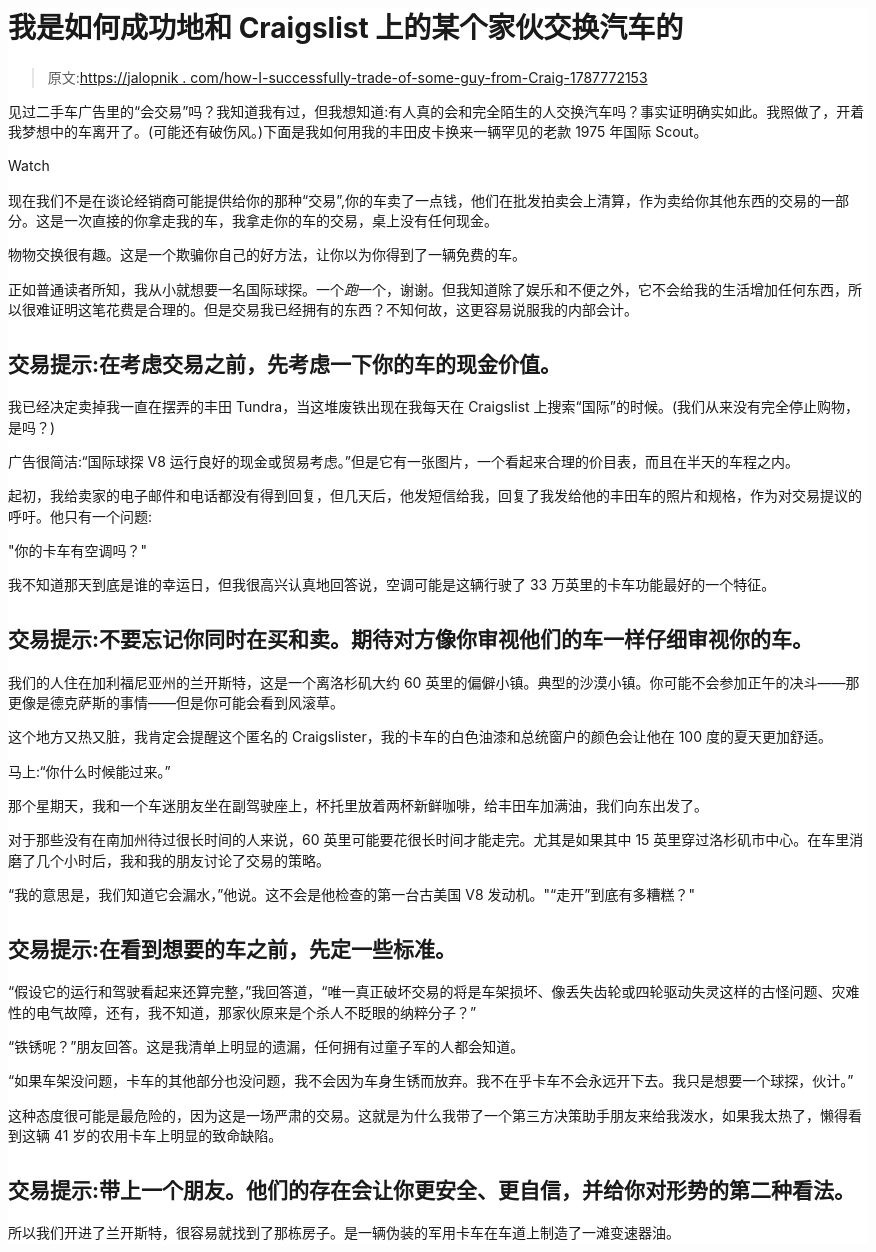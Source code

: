 # 我是如何成功地和 Craigslist 上的某个家伙交换汽车的

> 原文:[https://jalopnik . com/how-I-successfully-trade-of-some-guy-from-Craig-1787772153](https://jalopnik.com/how-i-successfully-traded-cars-with-some-guy-from-craig-1787772153)

见过二手车广告里的“会交易”吗？我知道我有过，但我想知道:有人真的会和完全陌生的人交换汽车吗？事实证明确实如此。我照做了，开着我梦想中的车离开了。(可能还有破伤风。)下面是我如何用我的丰田皮卡换来一辆罕见的老款 1975 年国际 Scout。

Watch

现在我们不是在谈论经销商可能提供给你的那种“交易”,你的车卖了一点钱，他们在批发拍卖会上清算，作为卖给你其他东西的交易的一部分。这是一次直接的你拿走我的车，我拿走你的车的交易，桌上没有任何现金。

物物交换很有趣。这是一个欺骗你自己的好方法，让你以为你得到了一辆免费的车。

正如普通读者所知，我从小就想要一名国际球探。一个*跑*一个，谢谢。但我知道除了娱乐和不便之外，它不会给我的生活增加任何东西，所以很难证明这笔花费是合理的。但是交易我已经拥有的东西？不知何故，这更容易说服我的内部会计。

## 交易提示:在考虑交易之前，先考虑一下你的车的现金价值。

我已经决定卖掉我一直在摆弄的丰田 Tundra，当这堆废铁出现在我每天在 Craigslist 上搜索“国际”的时候。(我们从来没有完全停止购物，是吗？)

广告很简洁:“国际球探 V8 运行良好的现金或贸易考虑。”但是它有一张图片，一个看起来合理的价目表，而且在半天的车程之内。

起初，我给卖家的电子邮件和电话都没有得到回复，但几天后，他发短信给我，回复了我发给他的丰田车的照片和规格，作为对交易提议的呼吁。他只有一个问题:

"你的卡车有空调吗？"

我不知道那天到底是谁的幸运日，但我很高兴认真地回答说，空调可能是这辆行驶了 33 万英里的卡车功能最好的一个特征。

## 交易提示:不要忘记你同时在买和卖。期待对方像你审视他们的车一样仔细审视你的车。

我们的人住在加利福尼亚州的兰开斯特，这是一个离洛杉矶大约 60 英里的偏僻小镇。典型的沙漠小镇。你可能不会参加正午的决斗——那更像是德克萨斯的事情——但是你可能会看到风滚草。

这个地方又热又脏，我肯定会提醒这个匿名的 Craigslister，我的卡车的白色油漆和总统窗户的颜色会让他在 100 度的夏天更加舒适。

马上:“你什么时候能过来。”

那个星期天，我和一个车迷朋友坐在副驾驶座上，杯托里放着两杯新鲜咖啡，给丰田车加满油，我们向东出发了。

对于那些没有在南加州待过很长时间的人来说，60 英里可能要花很长时间才能走完。尤其是如果其中 15 英里穿过洛杉矶市中心。在车里消磨了几个小时后，我和我的朋友讨论了交易的策略。

“我的意思是，我们知道它会漏水，”他说。这不会是他检查的第一台古美国 V8 发动机。"“走开”到底有多糟糕？"

## 交易提示:在看到想要的车之前，先定一些标准。

“假设它的运行和驾驶看起来还算完整，”我回答道，“唯一真正破坏交易的将是车架损坏、像丢失齿轮或四轮驱动失灵这样的古怪问题、灾难性的电气故障，还有，我不知道，那家伙原来是个杀人不眨眼的纳粹分子？”

“铁锈呢？”朋友回答。这是我清单上明显的遗漏，任何拥有过童子军的人都会知道。

“如果车架没问题，卡车的其他部分也没问题，我不会因为车身生锈而放弃。我不在乎卡车不会永远开下去。我只是想要一个球探，伙计。”

这种态度很可能是最危险的，因为这是一场严肃的交易。这就是为什么我带了一个第三方决策助手朋友来给我泼水，如果我太热了，懒得看到这辆 41 岁的农用卡车上明显的致命缺陷。

## 交易提示:带上一个朋友。他们的存在会让你更安全、更自信，并给你对形势的第二种看法。

所以我们开进了兰开斯特，很容易就找到了那栋房子。是一辆伪装的军用卡车在车道上制造了一滩变速器油。

